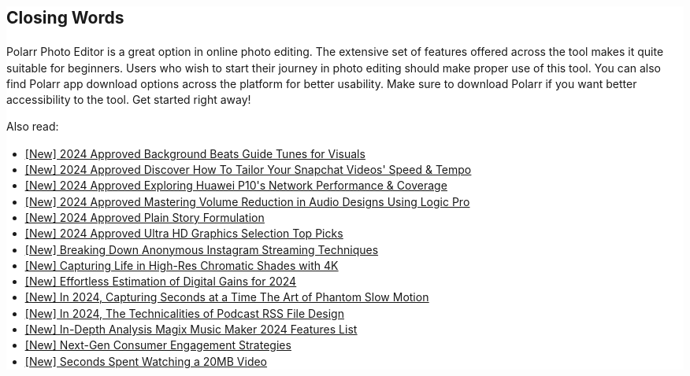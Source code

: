 ## Closing Words

Polarr Photo Editor is a great option in online photo editing. The extensive set of features offered across the tool makes it quite suitable for beginners. Users who wish to start their journey in photo editing should make proper use of this tool. You can also find Polarr app download options across the platform for better usability. Make sure to download Polarr if you want better accessibility to the tool. Get started right away!

<ins class="adsbygoogle"
     style="display:block"
     data-ad-format="autorelaxed"
     data-ad-client="ca-pub-7571918770474297"
     data-ad-slot="1223367746"></ins>

<ins class="adsbygoogle"
     style="display:block"
     data-ad-format="autorelaxed"
     data-ad-client="ca-pub-7571918770474297"
     data-ad-slot="1223367746"></ins>



<ins class="adsbygoogle"
     style="display:block"
     data-ad-client="ca-pub-7571918770474297"
     data-ad-slot="8358498916"
     data-ad-format="auto"
     data-full-width-responsive="true"></ins>






<span class="atpl-alsoreadstyle">Also read:</span>
<div><ul>
<li><a href="https://fox-glue.techidaily.com/new-2024-approved-background-beats-guide-tunes-for-visuals/"><u>[New] 2024 Approved Background Beats Guide Tunes for Visuals</u></a></li>
<li><a href="https://fox-glue.techidaily.com/new-2024-approved-discover-how-to-tailor-your-snapchat-videos-speed-and-tempo/"><u>[New] 2024 Approved Discover How To Tailor Your Snapchat Videos' Speed & Tempo</u></a></li>
<li><a href="https://fox-glue.techidaily.com/new-2024-approved-exploring-huawei-p10s-network-performance-and-coverage/"><u>[New] 2024 Approved Exploring Huawei P10's Network Performance & Coverage</u></a></li>
<li><a href="https://fox-glue.techidaily.com/new-2024-approved-mastering-volume-reduction-in-audio-designs-using-logic-pro/"><u>[New] 2024 Approved Mastering Volume Reduction in Audio Designs Using Logic Pro</u></a></li>
<li><a href="https://fox-glue.techidaily.com/new-2024-approved-plain-story-formulation/"><u>[New] 2024 Approved Plain Story Formulation</u></a></li>
<li><a href="https://fox-glue.techidaily.com/new-2024-approved-ultra-hd-graphics-selection-top-picks/"><u>[New] 2024 Approved Ultra HD Graphics Selection Top Picks</u></a></li>
<li><a href="https://fox-glue.techidaily.com/new-breaking-down-anonymous-instagram-streaming-techniques/"><u>[New] Breaking Down Anonymous Instagram Streaming Techniques</u></a></li>
<li><a href="https://fox-glue.techidaily.com/new-capturing-life-in-high-res-chromatic-shades-with-4k/"><u>[New] Capturing Life in High-Res Chromatic Shades with 4K</u></a></li>
<li><a href="https://facebook-video-footage.techidaily.com/new-effortless-estimation-of-digital-gains-for-2024/"><u>[New] Effortless Estimation of Digital Gains for 2024</u></a></li>
<li><a href="https://fox-glue.techidaily.com/new-in-2024-capturing-seconds-at-a-time-the-art-of-phantom-slow-motion/"><u>[New] In 2024, Capturing Seconds at a Time The Art of Phantom Slow Motion</u></a></li>
<li><a href="https://fox-glue.techidaily.com/new-in-2024-the-technicalities-of-podcast-rss-file-design/"><u>[New] In 2024, The Technicalities of Podcast RSS File Design</u></a></li>
<li><a href="https://fox-glue.techidaily.com/new-in-depth-analysis-magix-music-maker-2024-features-list/"><u>[New] In-Depth Analysis Magix Music Maker 2024 Features List</u></a></li>
<li><a href="https://fox-glue.techidaily.com/new-next-gen-consumer-engagement-strategies/"><u>[New] Next-Gen Consumer Engagement Strategies</u></a></li>
<li><a href="https://fox-glue.techidaily.com/new-seconds-spent-watching-a-20mb-video/"><u>[New] Seconds Spent Watching a 20MB Video</u></a></li>